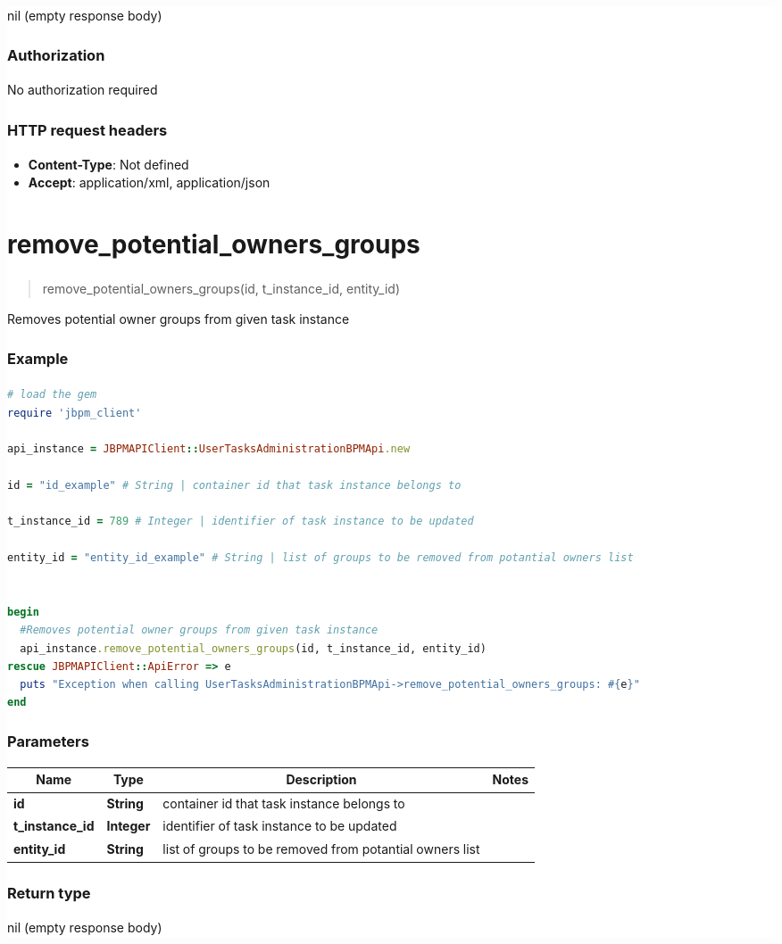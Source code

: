nil (empty response body)

### Authorization

No authorization required

### HTTP request headers

 - **Content-Type**: Not defined
 - **Accept**: application/xml, application/json



# **remove_potential_owners_groups**
> remove_potential_owners_groups(id, t_instance_id, entity_id)

Removes potential owner groups from given task instance



### Example
```ruby
# load the gem
require 'jbpm_client'

api_instance = JBPMAPIClient::UserTasksAdministrationBPMApi.new

id = "id_example" # String | container id that task instance belongs to

t_instance_id = 789 # Integer | identifier of task instance to be updated

entity_id = "entity_id_example" # String | list of groups to be removed from potantial owners list


begin
  #Removes potential owner groups from given task instance
  api_instance.remove_potential_owners_groups(id, t_instance_id, entity_id)
rescue JBPMAPIClient::ApiError => e
  puts "Exception when calling UserTasksAdministrationBPMApi->remove_potential_owners_groups: #{e}"
end
```

### Parameters

Name | Type | Description  | Notes
------------- | ------------- | ------------- | -------------
 **id** | **String**| container id that task instance belongs to | 
 **t_instance_id** | **Integer**| identifier of task instance to be updated | 
 **entity_id** | **String**| list of groups to be removed from potantial owners list | 

### Return type

nil (empty response body)
